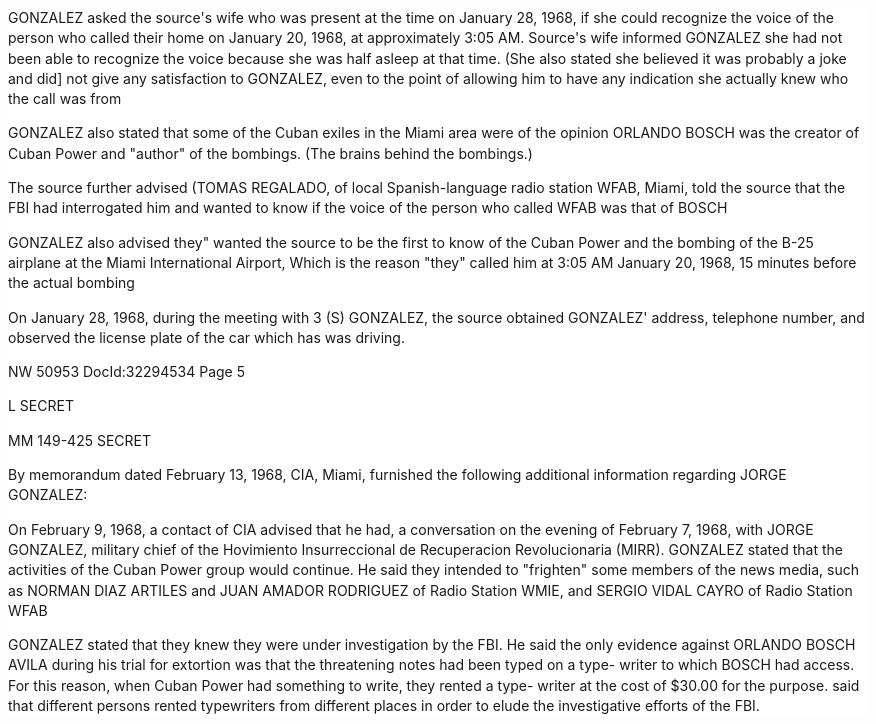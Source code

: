 GONZALEZ asked the source's wife who was
present at the time on January 28, 1968, if she could
recognize the voice of the person who called their home
on January 20, 1968, at approximately 3:05 AM. Source's
wife informed GONZALEZ she had not been able to recognize
the voice because she was half asleep at that time. (She
also stated she believed it was probably a joke and did]
not give any satisfaction to GONZALEZ, even to the point
of allowing him to have any indication she actually knew
who the call was from

GONZALEZ also stated that some of the Cuban
exiles in the Miami area were of the opinion ORLANDO BOSCH
was the creator of Cuban Power and "author" of the bombings.
(The brains behind the bombings.)

The source further advised (TOMAS REGALADO, of
local Spanish-language radio station WFAB, Miami, told
the source that the FBI had interrogated him and wanted
to know if the voice of the person who called WFAB was
that of BOSCH

GONZALEZ also advised they" wanted the source
to be the first to know of the Cuban Power and the bombing
of the B-25 airplane at the Miami International Airport,
Which is the reason "they" called him at 3:05 AM
January 20, 1968, 15 minutes before the actual bombing

On January 28, 1968, during the meeting with 3 (S)
GONZALEZ, the source obtained GONZALEZ' address, telephone
number, and observed the license plate of the car which has
was driving.

NW 50953 DocId:32294534 Page 5

L SECRET

MM 149-425 SECRET

By memorandum dated February 13, 1968, CIA,
Miami, furnished the following additional information
regarding JORGE GONZALEZ:

On February 9, 1968, a contact of CIA advised
that he had, a conversation on the evening of February 7,
1968, with JORGE GONZALEZ, military chief of the
Hovimiento Insurreccional de Recuperacion Revolucionaria
(MIRR). GONZALEZ stated that the activities of the Cuban
Power group would continue. He said they intended to
"frighten" some members of the news media, such as NORMAN
DIAZ ARTILES and JUAN AMADOR RODRIGUEZ of Radio Station
WMIE, and SERGIO VIDAL CAYRO of Radio Station WFAB

GONZALEZ stated that they knew they were under
investigation by the FBI. He said the only evidence
against ORLANDO BOSCH AVILA during his trial for extortion
was that the threatening notes had been typed on a type-
writer to which BOSCH had access. For this reason, when
Cuban Power had something to write, they rented a type-
writer at the cost of $30.00 for the purpose.
said that different persons rented typewriters from
different places in order to elude the investigative
efforts of the FBI.
